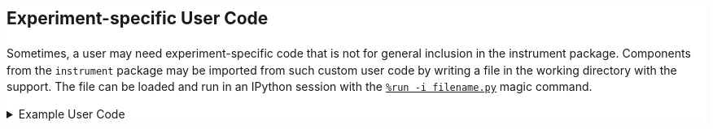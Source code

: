 ## Experiment-specific User Code

Sometimes, a user may need experiment-specific code that is not for general
inclusion in the instrument package.  Components from the `instrument` package
may be imported from such custom user code by writing a file in the working
directory with the support.  The file can be loaded and run in an IPython
session with the [`%run -i
filename.py`](https://ipython.org/ipython-doc/3/interactive/magics.html#magic-run)
magic command.

<details><summary>Example User Code</summary></details>
